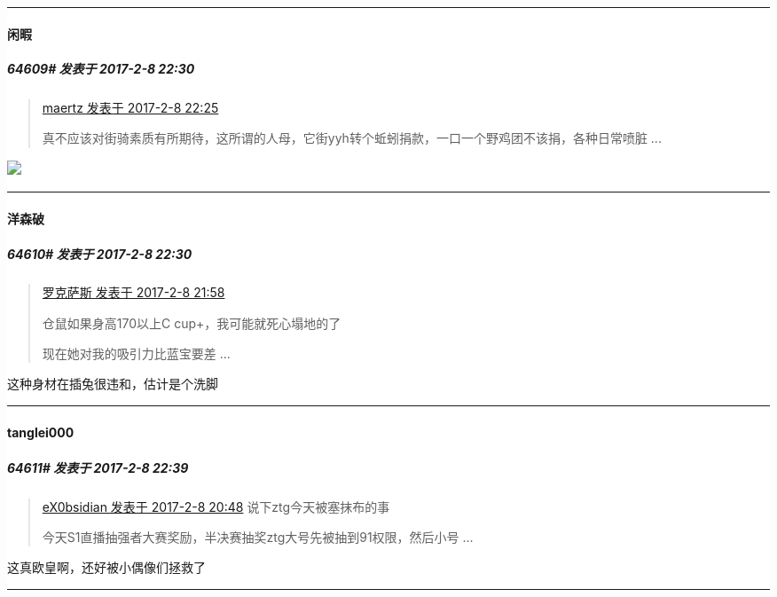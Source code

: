 
-----

####  闲暇  
##### 64609#       发表于 2017-2-8 22:30



<blockquote><a href="httphttps://bbs.saraba1st.com/2b/forum.php?mod=redirect&amp;goto=findpost&amp;pid=35153123&amp;ptid=1105387" target="_blank">maertz 发表于 2017-2-8 22:25</a>

真不应该对街骑素质有所期待，这所谓的人母，它街yyh转个蚯蚓捐款，一口一个野鸡团不该捐，各种日常喷脏 ...</blockquote>
<img src="https://static.saraba1st.com/image/smiley/normal/083.gif" referrerpolicy="no-referrer">







-----

####  洋森破  
##### 64610#       发表于 2017-2-8 22:30



<blockquote><a href="httphttps://bbs.saraba1st.com/2b/forum.php?mod=redirect&amp;amp;goto=findpost&amp;amp;pid=35152875&amp;amp;ptid=1105387" target="_blank">罗克萨斯 发表于 2017-2-8 21:58</a>

仓鼠如果身高170以上C cup+，我可能就死心塌地的了


现在她对我的吸引力比蓝宝要差 ...</blockquote>

这种身材在插兔很违和，估计是个洗脚







-----

####  tanglei000  
##### 64611#       发表于 2017-2-8 22:39



<blockquote><a href="httphttps://bbs.saraba1st.com/2b/forum.php?mod=redirect&amp;amp;goto=findpost&amp;amp;pid=35152183&amp;amp;ptid=1105387" target="_blank">eX0bsidian 发表于 2017-2-8 20:48</a>
说下ztg今天被塞抹布的事


今天S1直播抽强者大赛奖励，半决赛抽奖ztg大号先被抽到91权限，然后小号 ...</blockquote>
这真欧皇啊，还好被小偶像们拯救了







-----
